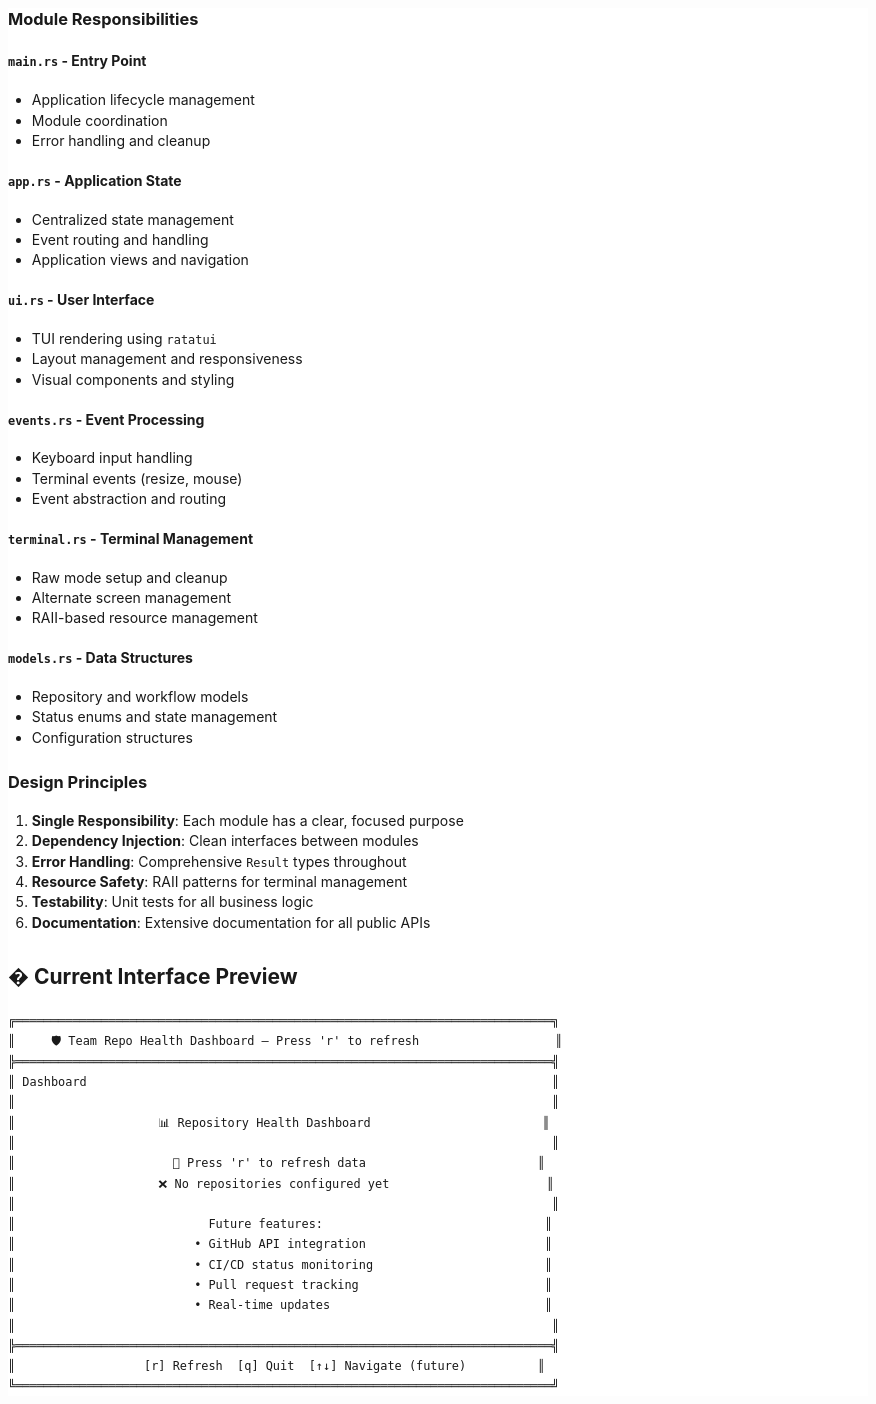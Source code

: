 ### Module Responsibilities

#### `main.rs` - Entry Point
- Application lifecycle management
- Module coordination
- Error handling and cleanup

#### `app.rs` - Application State
- Centralized state management
- Event routing and handling
- Application views and navigation

#### `ui.rs` - User Interface
- TUI rendering using `ratatui`
- Layout management and responsiveness
- Visual components and styling

#### `events.rs` - Event Processing
- Keyboard input handling
- Terminal events (resize, mouse)
- Event abstraction and routing

#### `terminal.rs` - Terminal Management
- Raw mode setup and cleanup
- Alternate screen management
- RAII-based resource management

#### `models.rs` - Data Structures
- Repository and workflow models
- Status enums and state management
- Configuration structures

### Design Principles

1. **Single Responsibility**: Each module has a clear, focused purpose
2. **Dependency Injection**: Clean interfaces between modules
3. **Error Handling**: Comprehensive `Result` types throughout
4. **Resource Safety**: RAII patterns for terminal management
5. **Testability**: Unit tests for all business logic
6. **Documentation**: Extensive documentation for all public APIs

## � Current Interface Preview

```
╔═══════════════════════════════════════════════════════════════════════════╗
║     🛡️ Team Repo Health Dashboard — Press 'r' to refresh                   ║
╠═══════════════════════════════════════════════════════════════════════════╣
║ Dashboard                                                                 ║
║                                                                           ║
║                    📊 Repository Health Dashboard                        ║
║                                                                           ║
║                      🔄 Press 'r' to refresh data                        ║
║                    ❌ No repositories configured yet                      ║
║                                                                           ║
║                           Future features:                               ║
║                         • GitHub API integration                         ║
║                         • CI/CD status monitoring                        ║
║                         • Pull request tracking                          ║
║                         • Real-time updates                              ║
║                                                                           ║
╠═══════════════════════════════════════════════════════════════════════════╣
║                  [r] Refresh  [q] Quit  [↑↓] Navigate (future)          ║
╚═══════════════════════════════════════════════════════════════════════════╝
```